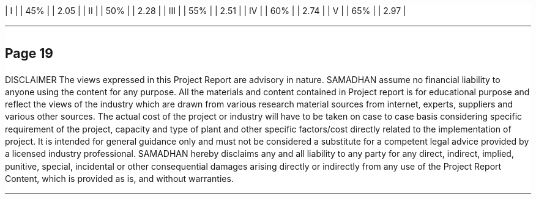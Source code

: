 | I |  | 45% |  | 2.05 |
| II |  | 50% |  | 2.28 |
| III |  | 55% |  | 2.51 |
| IV |  | 60% |  | 2.74 |
| V |  | 65% |  | 2.97 |

---

## Page 19

DISCLAIMER The views expressed in this Project Report are advisory in nature. SAMADHAN assume no financial liability to anyone using the content for any purpose. All the materials and content contained in Project report is for educational purpose and reflect the views of the industry which are drawn from various research material sources from internet, experts, suppliers and various other sources. The actual cost of the project or industry will have to be taken on case to case basis considering specific requirement of the project, capacity and type of plant and other specific factors/cost directly related to the implementation of project. It is intended for general guidance only and must not be considered a substitute for a competent legal advice provided by a licensed industry professional. SAMADHAN hereby disclaims any and all liability to any party for any direct, indirect, implied, punitive, special, incidental or other consequential damages arising directly or indirectly from any use of the Project Report Content, which is provided as is, and without warranties.

---
